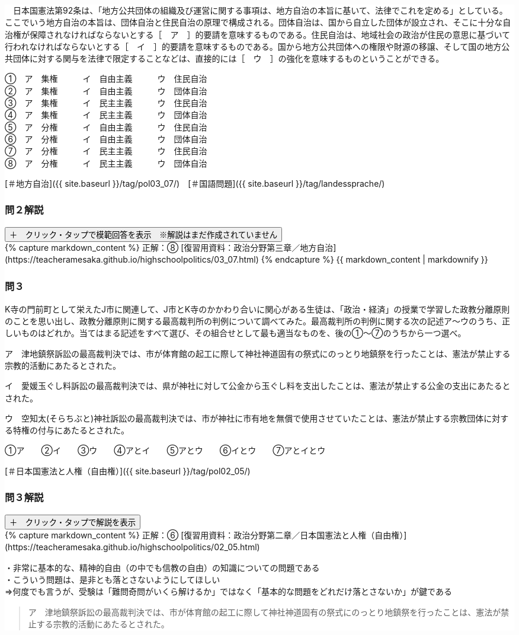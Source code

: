 　日本国憲法第92条は、「地方公共団体の組織及び運営に関する事項は、地方自治の本旨に基いて、法律でこれを定める」としている。ここでいう地方自治の本旨は、団体自治と住民自治の原理で構成される。団体自治は、国から自立した団体が設立され、そこに十分な自治権が保障されなければならないとする［　ア　］的要請を意味するものである。住民自治は、地域社会の政治が住民の意思に基づいて行われなければならないとする［　イ　］的要請を意味するものである。国から地方公共団体への権限や財源の移譲、そして国の地方公共団体に対する関与を法律で限定することなどは、直接的には［　ウ　］の強化を意味するものということができる。  
  
①　ア　集権　　　イ　自由主義　　　ウ　住民自治  
②　ア　集権　　　イ　自由主義　　　ウ　団体自治  
③　ア　集権　　　イ　民主主義　　　ウ　住民自治  
④　ア　集権　　　イ　民主主義　　　ウ　団体自治  
⑤　ア　分権　　　イ　自由主義　　　ウ　住民自治  
⑥　ア　分権　　　イ　自由主義　　　ウ　団体自治  
⑦　ア　分権　　　イ　民主主義　　　ウ　住民自治  
⑧　ア　分権　　　イ　民主主義　　　ウ　団体自治  
  
[＃地方自治]({{ site.baseurl }}/tag/pol03_07/)　[＃国語問題]({{ site.baseurl }}/tag/landessprache/)  
  
### 問２解説  
<div class="collapsible">
  <button class="collapsible-button">＋　クリック・タップで模範回答を表示　※解説はまだ作成されていません</button>
  <div class="collapsible-content">
    {% capture markdown_content %}
正解：⑧  
[復習用資料：政治分野第三章／地方自治](https://teacheramesaka.github.io/highschoolpolitics/03_07.html)  
    {% endcapture %}
    {{ markdown_content | markdownify }}
  </div>
</div>
  
### 問３  
K寺の門前町として栄えたJ市に関連して、J市とK寺のかかわり合いに関心がある生徒は、「政治・経済」の授業で学習した政教分離原則のことを思い出し、政教分離原則に関する最高裁判所の判例について調べてみた。最高裁判所の判例に関する次の記述ア～ウのうち、正しいものはどれか。当てはまる記述をすべて選び、その組合せとして最も適当なものを、後の①～⑦のうちから一つ選べ。  
  
ア　津地鎮祭訴訟の最高裁判決では、市が体育館の起工に際して神社神道固有の祭式にのっとり地鎮祭を行ったことは、憲法が禁止する宗教的活動にあたるとされた。  
  
イ　愛媛玉ぐし料訴訟の最高裁判決では、県が神社に対して公金から玉ぐし料を支出したことは、憲法が禁止する公金の支出にあたるとされた。  
  
ウ　空知太(そらちぶと)神社訴訟の最高裁判決では、市が神社に市有地を無償で使用させていたことは、憲法が禁止する宗教団体に対する特権の付与にあたるとされた。  
  
①ア　　②イ　　③ウ　　④アとイ　　⑤アとウ　　⑥イとウ　　⑦アとイとウ  
  
[＃日本国憲法と人権（自由権）]({{ site.baseurl }}/tag/pol02_05/)  
  
### 問３解説  
<div class="collapsible">
  <button class="collapsible-button">＋　クリック・タップで解説を表示</button>
  <div class="collapsible-content">
    {% capture markdown_content %}
正解：⑥  
[復習用資料：政治分野第二章／日本国憲法と人権（自由権）](https://teacheramesaka.github.io/highschoolpolitics/02_05.html)  
  
・非常に基本的な、精神的自由（の中でも信教の自由）の知識についての問題である  
・こういう問題は、是非とも落とさないようにしてほしい  
⇒何度でも言うが、受験は「難問奇問がいくら解けるか」ではなく「基本的な問題をどれだけ落とさないか」が鍵である  
  
>ア　津地鎮祭訴訟の最高裁判決では、市が体育館の起工に際して神社神道固有の祭式にのっとり地鎮祭を行ったことは、憲法が禁止する宗教的活動にあたるとされた。  
  